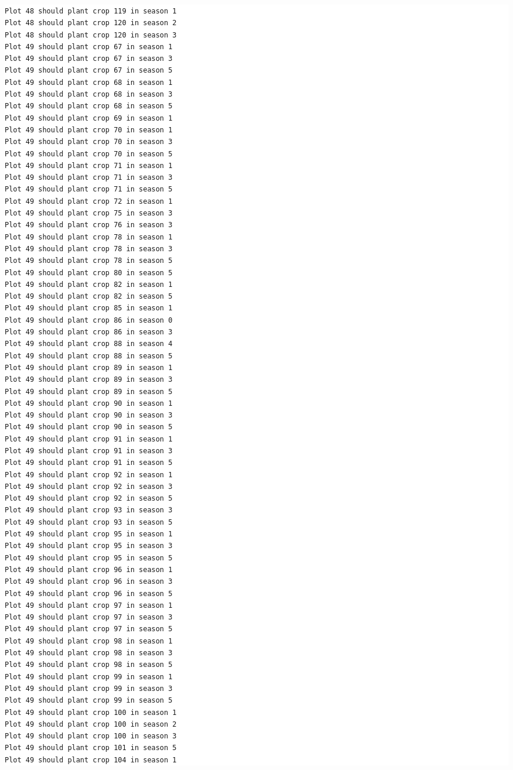     Plot 48 should plant crop 119 in season 1
    Plot 48 should plant crop 120 in season 2
    Plot 48 should plant crop 120 in season 3
    Plot 49 should plant crop 67 in season 1
    Plot 49 should plant crop 67 in season 3
    Plot 49 should plant crop 67 in season 5
    Plot 49 should plant crop 68 in season 1
    Plot 49 should plant crop 68 in season 3
    Plot 49 should plant crop 68 in season 5
    Plot 49 should plant crop 69 in season 1
    Plot 49 should plant crop 70 in season 1
    Plot 49 should plant crop 70 in season 3
    Plot 49 should plant crop 70 in season 5
    Plot 49 should plant crop 71 in season 1
    Plot 49 should plant crop 71 in season 3
    Plot 49 should plant crop 71 in season 5
    Plot 49 should plant crop 72 in season 1
    Plot 49 should plant crop 75 in season 3
    Plot 49 should plant crop 76 in season 3
    Plot 49 should plant crop 78 in season 1
    Plot 49 should plant crop 78 in season 3
    Plot 49 should plant crop 78 in season 5
    Plot 49 should plant crop 80 in season 5
    Plot 49 should plant crop 82 in season 1
    Plot 49 should plant crop 82 in season 5
    Plot 49 should plant crop 85 in season 1
    Plot 49 should plant crop 86 in season 0
    Plot 49 should plant crop 86 in season 3
    Plot 49 should plant crop 88 in season 4
    Plot 49 should plant crop 88 in season 5
    Plot 49 should plant crop 89 in season 1
    Plot 49 should plant crop 89 in season 3
    Plot 49 should plant crop 89 in season 5
    Plot 49 should plant crop 90 in season 1
    Plot 49 should plant crop 90 in season 3
    Plot 49 should plant crop 90 in season 5
    Plot 49 should plant crop 91 in season 1
    Plot 49 should plant crop 91 in season 3
    Plot 49 should plant crop 91 in season 5
    Plot 49 should plant crop 92 in season 1
    Plot 49 should plant crop 92 in season 3
    Plot 49 should plant crop 92 in season 5
    Plot 49 should plant crop 93 in season 3
    Plot 49 should plant crop 93 in season 5
    Plot 49 should plant crop 95 in season 1
    Plot 49 should plant crop 95 in season 3
    Plot 49 should plant crop 95 in season 5
    Plot 49 should plant crop 96 in season 1
    Plot 49 should plant crop 96 in season 3
    Plot 49 should plant crop 96 in season 5
    Plot 49 should plant crop 97 in season 1
    Plot 49 should plant crop 97 in season 3
    Plot 49 should plant crop 97 in season 5
    Plot 49 should plant crop 98 in season 1
    Plot 49 should plant crop 98 in season 3
    Plot 49 should plant crop 98 in season 5
    Plot 49 should plant crop 99 in season 1
    Plot 49 should plant crop 99 in season 3
    Plot 49 should plant crop 99 in season 5
    Plot 49 should plant crop 100 in season 1
    Plot 49 should plant crop 100 in season 2
    Plot 49 should plant crop 100 in season 3
    Plot 49 should plant crop 101 in season 5
    Plot 49 should plant crop 104 in season 1